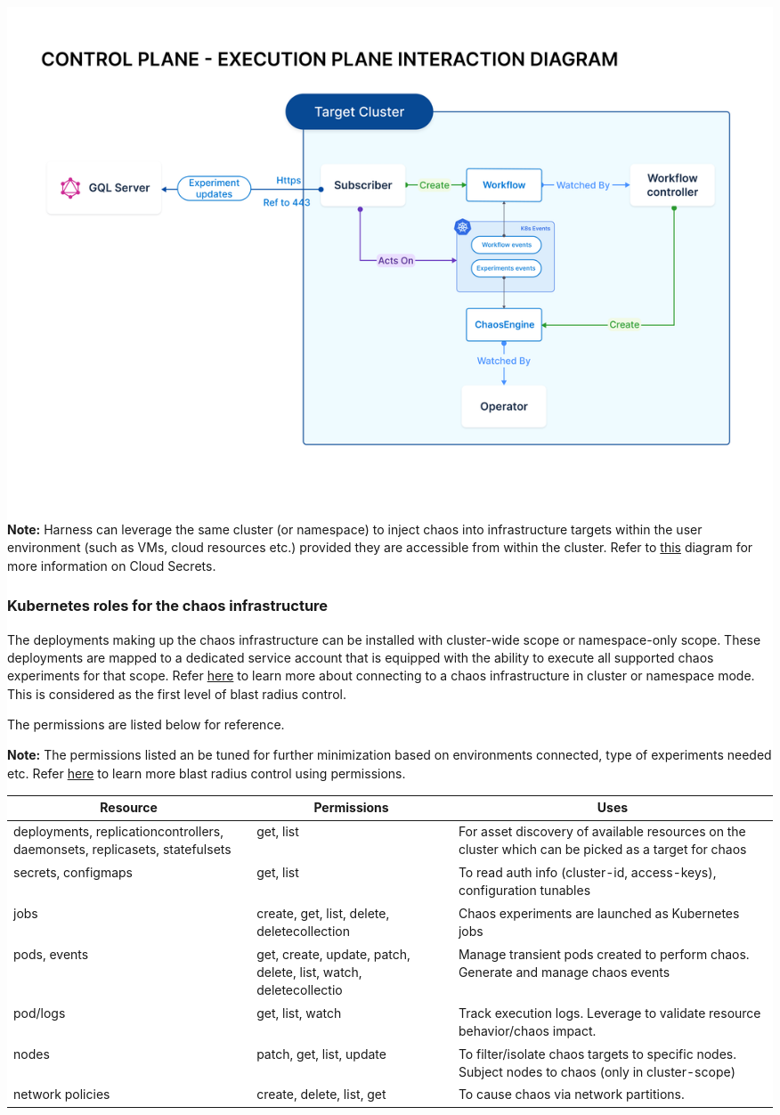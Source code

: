 ![Overview](../static/overview/overview.png)

**Note:** Harness can leverage the same cluster (or namespace) to inject chaos into infrastructure targets within the user environment (such as VMs, cloud resources etc.) provided they are accessible from within the cluster. Refer to [this](https://docs.google.com/presentation/d/1wymQAHUHhCOz4q-1aOlKU5paLv4GO0yFi3tVcOjeL7M/edit#slide=id.g1436a2e0aac_0_391) diagram for more information on Cloud Secrets.

### Kubernetes roles for the chaos infrastructure 

The deployments making up the chaos infrastructure can be installed with cluster-wide scope or namespace-only scope. These deployments are mapped to a dedicated service account that is equipped with the ability to execute all supported chaos experiments for that scope. Refer [here](https://developer.harness.io/docs/chaos-engineering/user-guides/connect-chaos-infrastructures) to learn more about connecting to a chaos infrastructure in cluster or namespace mode. This is considered as the first level of blast radius control.

The permissions are listed below for reference. 

**Note:** The permissions listed an be tuned for further minimization based on environments connected, type of experiments needed etc. Refer [here](#Blast-radius-control-using-permissions) to learn more blast radius control using permissions.

| Resource                                                                              | Permissions                                                       | Uses                                                                                                |
|---------------------------------------------------------------------------------------|-------------------------------------------------------------------|-----------------------------------------------------------------------------------------------------|
| deployments, replicationcontrollers, daemonsets, replicasets, statefulsets            | get, list                                                         | For asset discovery of available resources on the cluster which can be picked as a target for chaos |
| secrets, configmaps                                                                   | get, list                                                         | To read auth info (cluster-id, access-keys), configuration  tunables                                |
| jobs                                                                                  | create, get, list, delete, deletecollection                       | Chaos experiments are launched as Kubernetes jobs                                                   |
| pods, events                                                                          | get, create, update, patch, delete, list, watch, deletecollectio  | Manage transient pods created to perform chaos. Generate and manage chaos events                    |
| pod/logs                                                                              | get, list, watch                                                  | Track execution logs. Leverage to validate resource behavior/chaos impact.                          |
| nodes                                                                                 | patch, get, list, update                                          | To filter/isolate chaos targets to specific nodes. Subject nodes to chaos (only in cluster-scope)   |
| network policies                                                                      | create, delete, list, get                                         | To cause chaos via network partitions.                                                              |